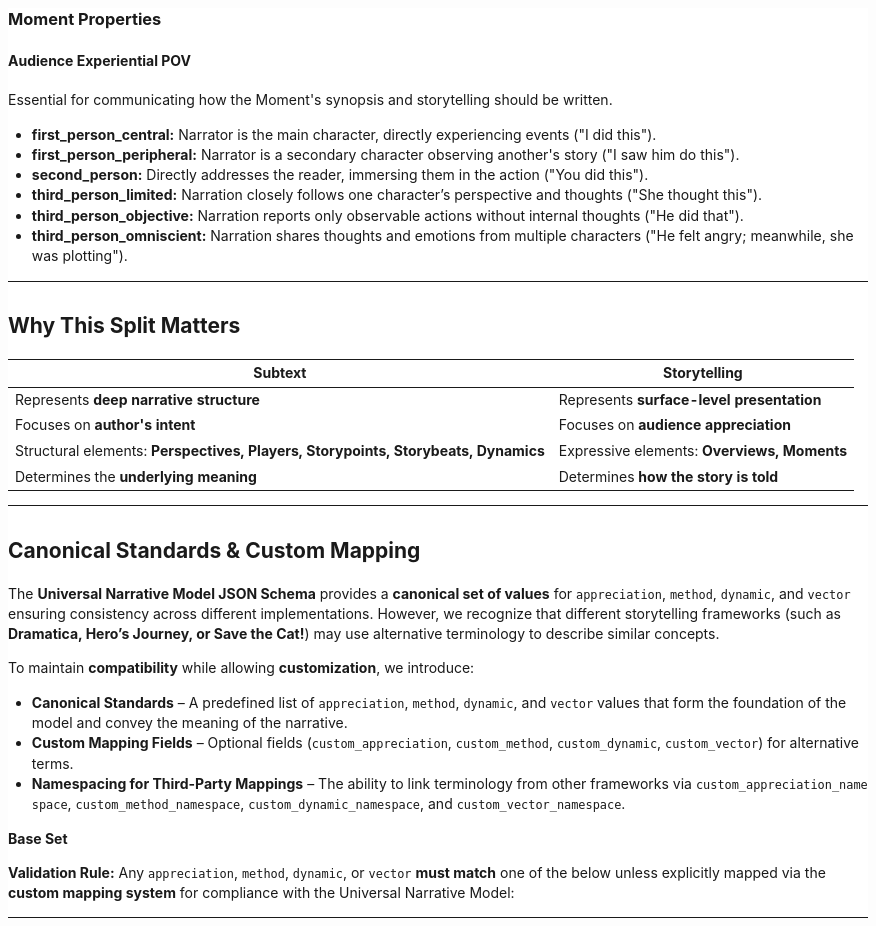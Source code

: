 ### Moment Properties

#### Audience Experiential POV

Essential for communicating how the Moment's synopsis and storytelling should be written.

- **first_person_central:** Narrator is the main character, directly experiencing events ("I did this").
- **first_person_peripheral:** Narrator is a secondary character observing another's story ("I saw him do this").
- **second_person:** Directly addresses the reader, immersing them in the action ("You did this").
- **third_person_limited:** Narration closely follows one character’s perspective and thoughts ("She thought this").
- **third_person_objective:** Narration reports only observable actions without internal thoughts ("He did that").
- **third_person_omniscient:** Narration shares thoughts and emotions from multiple characters ("He felt angry; meanwhile, she was plotting").

---

## Why This Split Matters
| **Subtext** | **Storytelling** |
|-------------|----------------|
| Represents **deep narrative structure** | Represents **surface-level presentation** |
| Focuses on **author's intent** | Focuses on **audience appreciation** |
| Structural elements: **Perspectives, Players, Storypoints, Storybeats, Dynamics** | Expressive elements: **Overviews, Moments** |
| Determines the **underlying meaning** | Determines **how the story is told** |

---

## **Canonical Standards & Custom Mapping**  

The **Universal Narrative Model JSON Schema** provides a **canonical set of values** for `appreciation`, `method`, `dynamic`, and `vector` ensuring consistency across different implementations. However, we recognize that different storytelling frameworks (such as **Dramatica, Hero’s Journey, or Save the Cat!**) may use alternative terminology to describe similar concepts.  

To maintain **compatibility** while allowing **customization**, we introduce:  

- **Canonical Standards** – A predefined list of `appreciation`, `method`, `dynamic`, and `vector` values that form the foundation of the model and convey the meaning of the narrative.  
- **Custom Mapping Fields** – Optional fields (`custom_appreciation`, `custom_method`, `custom_dynamic`, `custom_vector`) for alternative terms.  
- **Namespacing for Third-Party Mappings** – The ability to link terminology from other frameworks via `custom_appreciation_namespace`, `custom_method_namespace`, `custom_dynamic_namespace`, and `custom_vector_namespace`.  

**Base Set** 

**Validation Rule:** Any `appreciation`, `method`, `dynamic`, or `vector` **must match** one of the below unless explicitly mapped via the **custom mapping system** for compliance with the Universal Narrative Model:

---